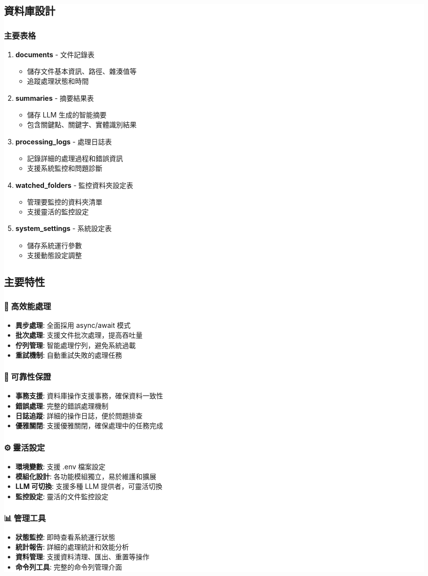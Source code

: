 ## 資料庫設計

### 主要表格

1. **documents** - 文件記錄表

   - 儲存文件基本資訊、路徑、雜湊值等
   - 追蹤處理狀態和時間

2. **summaries** - 摘要結果表

   - 儲存 LLM 生成的智能摘要
   - 包含關鍵點、關鍵字、實體識別結果

3. **processing_logs** - 處理日誌表

   - 記錄詳細的處理過程和錯誤資訊
   - 支援系統監控和問題診斷

4. **watched_folders** - 監控資料夾設定表

   - 管理要監控的資料夾清單
   - 支援靈活的監控設定

5. **system_settings** - 系統設定表
   - 儲存系統運行參數
   - 支援動態設定調整

## 主要特性

### 🚀 高效能處理

- **異步處理**: 全面採用 async/await 模式
- **批次處理**: 支援文件批次處理，提高吞吐量
- **佇列管理**: 智能處理佇列，避免系統過載
- **重試機制**: 自動重試失敗的處理任務

### 🔄 可靠性保證

- **事務支援**: 資料庫操作支援事務，確保資料一致性
- **錯誤處理**: 完整的錯誤處理機制
- **日誌追蹤**: 詳細的操作日誌，便於問題排查
- **優雅關閉**: 支援優雅關閉，確保處理中的任務完成

### ⚙️ 靈活設定

- **環境變數**: 支援 .env 檔案設定
- **模組化設計**: 各功能模組獨立，易於維護和擴展
- **LLM 可切換**: 支援多種 LLM 提供者，可靈活切換
- **監控設定**: 靈活的文件監控設定

### 📊 管理工具

- **狀態監控**: 即時查看系統運行狀態
- **統計報告**: 詳細的處理統計和效能分析
- **資料管理**: 支援資料清理、匯出、重置等操作
- **命令列工具**: 完整的命令列管理介面
